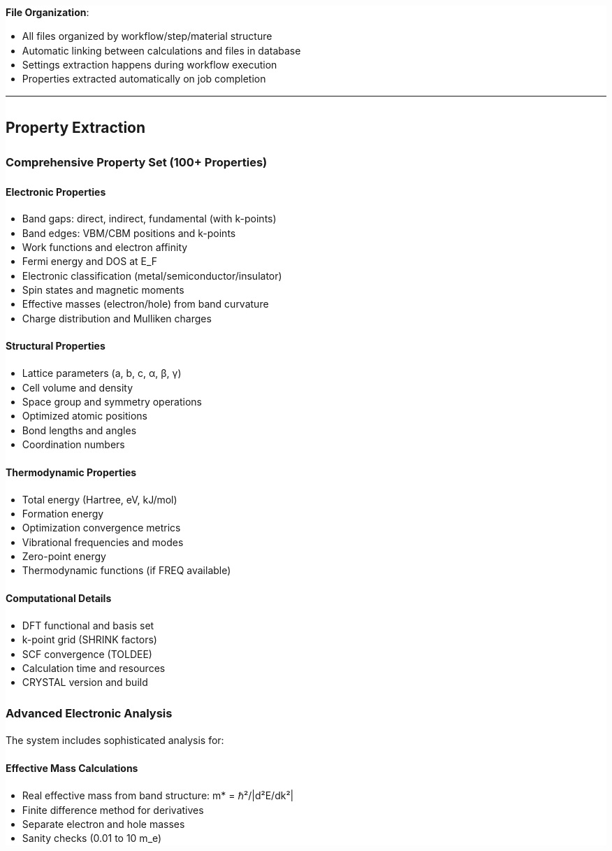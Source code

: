 **File Organization**:
- All files organized by workflow/step/material structure
- Automatic linking between calculations and files in database
- Settings extraction happens during workflow execution
- Properties extracted automatically on job completion

---

## Property Extraction

### Comprehensive Property Set (100+ Properties)

#### Electronic Properties
- Band gaps: direct, indirect, fundamental (with k-points)
- Band edges: VBM/CBM positions and k-points
- Work functions and electron affinity
- Fermi energy and DOS at E_F
- Electronic classification (metal/semiconductor/insulator)
- Spin states and magnetic moments
- Effective masses (electron/hole) from band curvature
- Charge distribution and Mulliken charges

#### Structural Properties
- Lattice parameters (a, b, c, α, β, γ)
- Cell volume and density
- Space group and symmetry operations
- Optimized atomic positions
- Bond lengths and angles
- Coordination numbers

#### Thermodynamic Properties
- Total energy (Hartree, eV, kJ/mol)
- Formation energy
- Optimization convergence metrics
- Vibrational frequencies and modes
- Zero-point energy
- Thermodynamic functions (if FREQ available)

#### Computational Details
- DFT functional and basis set
- k-point grid (SHRINK factors)
- SCF convergence (TOLDEE)
- Calculation time and resources
- CRYSTAL version and build

### Advanced Electronic Analysis

The system includes sophisticated analysis for:

#### Effective Mass Calculations
- Real effective mass from band structure: m* = ℏ²/|d²E/dk²|
- Finite difference method for derivatives
- Separate electron and hole masses
- Sanity checks (0.01 to 10 m_e)
